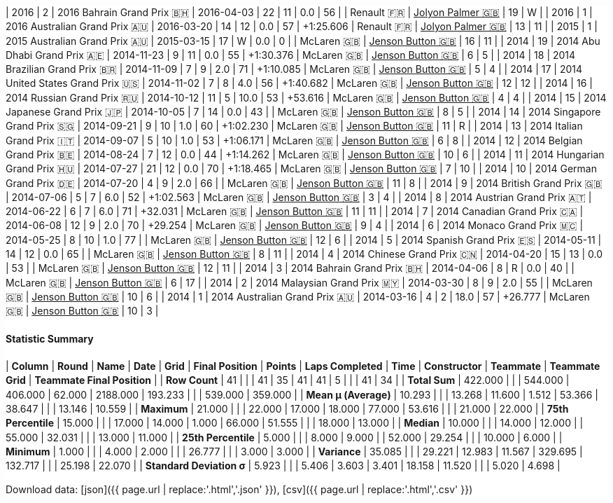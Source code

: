 | 2016 | 2 | 2016 Bahrain Grand Prix 🇧🇭 | 2016-04-03 | 22 | 11 | 0.0 | 56 |   | Renault 🇫🇷 | [Jolyon Palmer 🇬🇧](/f1/drivers/jolyon_palmer) | 19 | W |
| 2016 | 1 | 2016 Australian Grand Prix 🇦🇺 | 2016-03-20 | 14 | 12 | 0.0 | 57 | +1:25.606 | Renault 🇫🇷 | [Jolyon Palmer 🇬🇧](/f1/drivers/jolyon_palmer) | 13 | 11 |
| 2015 | 1 | 2015 Australian Grand Prix 🇦🇺 | 2015-03-15 | 17 | W | 0.0 | 0 |   | McLaren 🇬🇧 | [Jenson Button 🇬🇧](/f1/drivers/button) | 16 | 11 |
| 2014 | 19 | 2014 Abu Dhabi Grand Prix 🇦🇪 | 2014-11-23 | 9 | 11 | 0.0 | 55 | +1:30.376 | McLaren 🇬🇧 | [Jenson Button 🇬🇧](/f1/drivers/button) | 6 | 5 |
| 2014 | 18 | 2014 Brazilian Grand Prix 🇧🇷 | 2014-11-09 | 7 | 9 | 2.0 | 71 | +1:10.085 | McLaren 🇬🇧 | [Jenson Button 🇬🇧](/f1/drivers/button) | 5 | 4 |
| 2014 | 17 | 2014 United States Grand Prix 🇺🇸 | 2014-11-02 | 7 | 8 | 4.0 | 56 | +1:40.682 | McLaren 🇬🇧 | [Jenson Button 🇬🇧](/f1/drivers/button) | 12 | 12 |
| 2014 | 16 | 2014 Russian Grand Prix 🇷🇺 | 2014-10-12 | 11 | 5 | 10.0 | 53 | +53.616 | McLaren 🇬🇧 | [Jenson Button 🇬🇧](/f1/drivers/button) | 4 | 4 |
| 2014 | 15 | 2014 Japanese Grand Prix 🇯🇵 | 2014-10-05 | 7 | 14 | 0.0 | 43 |   | McLaren 🇬🇧 | [Jenson Button 🇬🇧](/f1/drivers/button) | 8 | 5 |
| 2014 | 14 | 2014 Singapore Grand Prix 🇸🇬 | 2014-09-21 | 9 | 10 | 1.0 | 60 | +1:02.230 | McLaren 🇬🇧 | [Jenson Button 🇬🇧](/f1/drivers/button) | 11 | R |
| 2014 | 13 | 2014 Italian Grand Prix 🇮🇹 | 2014-09-07 | 5 | 10 | 1.0 | 53 | +1:06.171 | McLaren 🇬🇧 | [Jenson Button 🇬🇧](/f1/drivers/button) | 6 | 8 |
| 2014 | 12 | 2014 Belgian Grand Prix 🇧🇪 | 2014-08-24 | 7 | 12 | 0.0 | 44 | +1:14.262 | McLaren 🇬🇧 | [Jenson Button 🇬🇧](/f1/drivers/button) | 10 | 6 |
| 2014 | 11 | 2014 Hungarian Grand Prix 🇭🇺 | 2014-07-27 | 21 | 12 | 0.0 | 70 | +1:18.465 | McLaren 🇬🇧 | [Jenson Button 🇬🇧](/f1/drivers/button) | 7 | 10 |
| 2014 | 10 | 2014 German Grand Prix 🇩🇪 | 2014-07-20 | 4 | 9 | 2.0 | 66 |   | McLaren 🇬🇧 | [Jenson Button 🇬🇧](/f1/drivers/button) | 11 | 8 |
| 2014 | 9 | 2014 British Grand Prix 🇬🇧 | 2014-07-06 | 5 | 7 | 6.0 | 52 | +1:02.563 | McLaren 🇬🇧 | [Jenson Button 🇬🇧](/f1/drivers/button) | 3 | 4 |
| 2014 | 8 | 2014 Austrian Grand Prix 🇦🇹 | 2014-06-22 | 6 | 7 | 6.0 | 71 | +32.031 | McLaren 🇬🇧 | [Jenson Button 🇬🇧](/f1/drivers/button) | 11 | 11 |
| 2014 | 7 | 2014 Canadian Grand Prix 🇨🇦 | 2014-06-08 | 12 | 9 | 2.0 | 70 | +29.254 | McLaren 🇬🇧 | [Jenson Button 🇬🇧](/f1/drivers/button) | 9 | 4 |
| 2014 | 6 | 2014 Monaco Grand Prix 🇲🇨 | 2014-05-25 | 8 | 10 | 1.0 | 77 |   | McLaren 🇬🇧 | [Jenson Button 🇬🇧](/f1/drivers/button) | 12 | 6 |
| 2014 | 5 | 2014 Spanish Grand Prix 🇪🇸 | 2014-05-11 | 14 | 12 | 0.0 | 65 |   | McLaren 🇬🇧 | [Jenson Button 🇬🇧](/f1/drivers/button) | 8 | 11 |
| 2014 | 4 | 2014 Chinese Grand Prix 🇨🇳 | 2014-04-20 | 15 | 13 | 0.0 | 53 |   | McLaren 🇬🇧 | [Jenson Button 🇬🇧](/f1/drivers/button) | 12 | 11 |
| 2014 | 3 | 2014 Bahrain Grand Prix 🇧🇭 | 2014-04-06 | 8 | R | 0.0 | 40 |   | McLaren 🇬🇧 | [Jenson Button 🇬🇧](/f1/drivers/button) | 6 | 17 |
| 2014 | 2 | 2014 Malaysian Grand Prix 🇲🇾 | 2014-03-30 | 8 | 9 | 2.0 | 55 |   | McLaren 🇬🇧 | [Jenson Button 🇬🇧](/f1/drivers/button) | 10 | 6 |
| 2014 | 1 | 2014 Australian Grand Prix 🇦🇺 | 2014-03-16 | 4 | 2 | 18.0 | 57 | +26.777 | McLaren 🇬🇧 | [Jenson Button 🇬🇧](/f1/drivers/button) | 10 | 3 |

#### Statistic Summary

| **Column** | **Round** | **Name** | **Date** | **Grid** | **Final Position** | **Points** | **Laps Completed** | **Time** | **Constructor** | **Teammate** | **Teammate Grid** | **Teammate Final Position** |
| **Row Count** | 41 |  |  | 41 | 35 | 41 | 41 | 5 |  |  | 41 | 34 |
| **Total Sum** | 422.000 |  |  | 544.000 | 406.000 | 62.000 | 2188.000 | 193.233 |  |  | 539.000 | 359.000 |
| **Mean μ (Average)** | 10.293 |  |  | 13.268 | 11.600 | 1.512 | 53.366 | 38.647 |  |  | 13.146 | 10.559 |
| **Maximum** | 21.000 |  |  | 22.000 | 17.000 | 18.000 | 77.000 | 53.616 |  |  | 21.000 | 22.000 |
| **75th Percentile** | 15.000 |  |  | 17.000 | 14.000 | 1.000 | 66.000 | 51.555 |  |  | 18.000 | 13.000 |
| **Median** | 10.000 |  |  | 14.000 | 12.000 |  | 55.000 | 32.031 |  |  | 13.000 | 11.000 |
| **25th Percentile** | 5.000 |  |  | 8.000 | 9.000 |  | 52.000 | 29.254 |  |  | 10.000 | 6.000 |
| **Minimum** | 1.000 |  |  | 4.000 | 2.000 |  |  | 26.777 |  |  | 3.000 | 3.000 |
| **Variance** | 35.085 |  |  | 29.221 | 12.983 | 11.567 | 329.695 | 132.717 |  |  | 25.198 | 22.070 |
| **Standard Deviation σ** | 5.923 |  |  | 5.406 | 3.603 | 3.401 | 18.158 | 11.520 |  |  | 5.020 | 4.698 |

Download data: [json]({{ page.url | replace:'.html','.json' }}), [csv]({{ page.url | replace:'.html','.csv' }})

